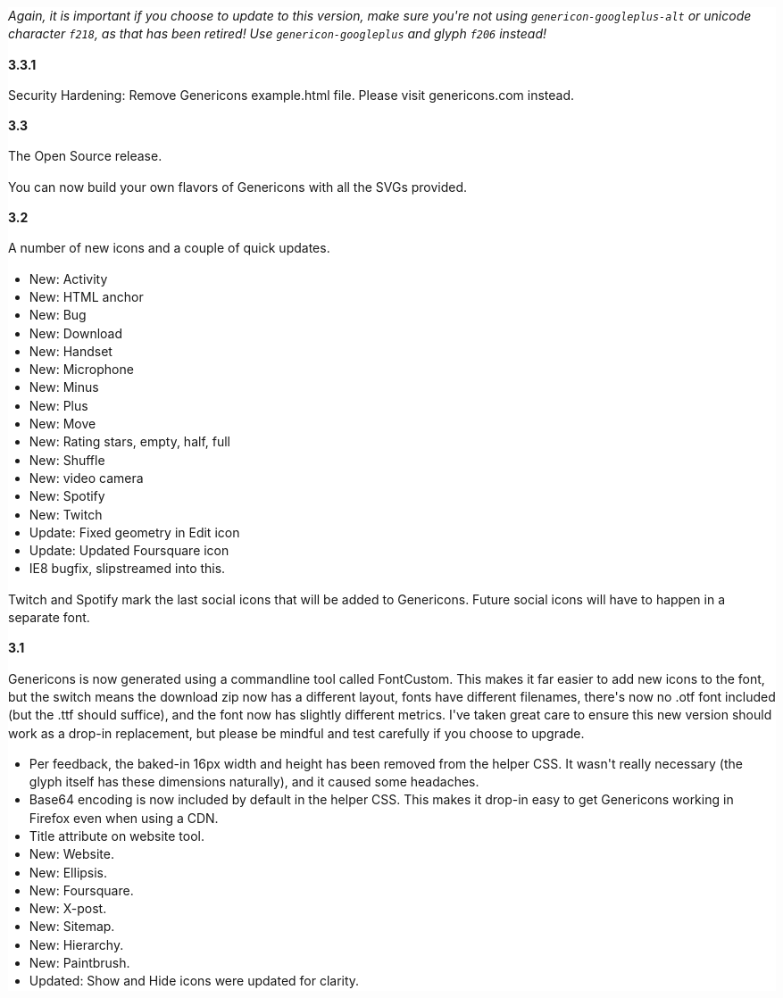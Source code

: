 *Again, it is important if you choose to update to this version, make sure you're not using `genericon-googleplus-alt`
or unicode character `f218`, as that has been retired! Use `genericon-googleplus` and glyph `f206` instead!*

**3.3.1**

Security Hardening: Remove Genericons example.html file. Please visit genericons.com instead.

**3.3**

The Open Source release.

You can now build your own flavors of Genericons with all the SVGs provided.

**3.2**

A number of new icons and a couple of quick updates.

* New: Activity
* New: HTML anchor
* New: Bug
* New: Download
* New: Handset
* New: Microphone
* New: Minus
* New: Plus
* New: Move
* New: Rating stars, empty, half, full
* New: Shuffle
* New: video camera
* New: Spotify
* New: Twitch
* Update: Fixed geometry in Edit icon
* Update: Updated Foursquare icon
* IE8 bugfix, slipstreamed into this.

Twitch and Spotify mark the last social icons that will be added to Genericons.
Future social icons will have to happen in a separate font.

**3.1**

Genericons is now generated using a commandline tool called FontCustom. This makes it far easier to add new icons to the
font, but the switch means the download zip now has a different layout, fonts have different filenames, there's now no
.otf font included (but the .ttf should suffice), and the font now has slightly different metrics. I've taken great care
to ensure this new version should work as a drop-in replacement, but please be mindful and test carefully if you choose
to upgrade.

* Per feedback, the baked-in 16px width and height has been removed from the helper CSS. It wasn't really necessary (the
  glyph itself has these dimensions naturally), and it caused some headaches.
* Base64 encoding is now included by default in the helper CSS. This makes it drop-in easy to get Genericons working in
  Firefox even when using a CDN.
* Title attribute on website tool.
* New: Website.
* New: Ellipsis.
* New: Foursquare.
* New: X-post.
* New: Sitemap.
* New: Hierarchy.
* New: Paintbrush.
* Updated: Show and Hide icons were updated for clarity.
